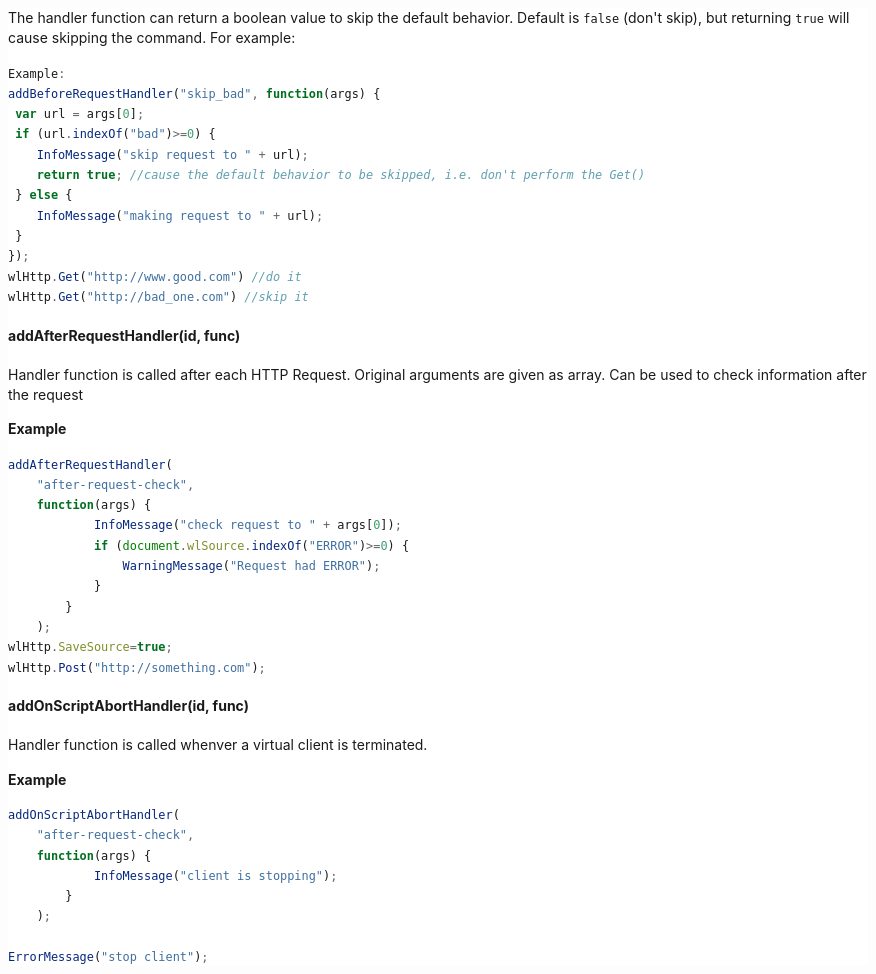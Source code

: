 The handler function can return a boolean value to skip the default behavior. Default is `false` (don't skip), but returning `true` will cause skipping the command. For example:

```js
Example:
addBeforeRequestHandler("skip_bad", function(args) { 
 var url = args[0];
 if (url.indexOf("bad")>=0) {
    InfoMessage("skip request to " + url); 
    return true; //cause the default behavior to be skipped, i.e. don't perform the Get()
 } else {
    InfoMessage("making request to " + url); 
 }
});
wlHttp.Get("http://www.good.com") //do it
wlHttp.Get("http://bad_one.com") //skip it
```

#### addAfterRequestHandler(id, func)

Handler function is called after each HTTP Request. Original arguments are given as array. Can be used to check information after the request

**Example**

```js
addAfterRequestHandler(
    "after-request-check", 
    function(args) { 
            InfoMessage("check request to " + args[0]); 
            if (document.wlSource.indexOf("ERROR")>=0) {
                WarningMessage("Request had ERROR");
            }
        } 
    );
wlHttp.SaveSource=true;
wlHttp.Post("http://something.com");
```

#### addOnScriptAbortHandler(id, func)

Handler function is called whenver a virtual client is terminated.

**Example**

```js
addOnScriptAbortHandler(
    "after-request-check", 
    function(args) { 
            InfoMessage("client is stopping"); 
        } 
    );

ErrorMessage("stop client");
```
